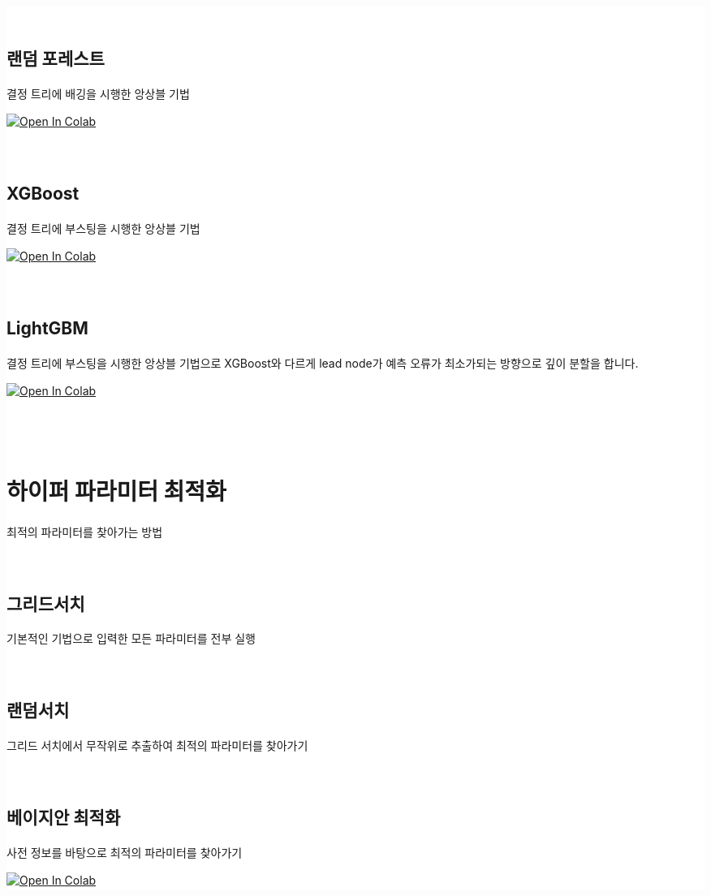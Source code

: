 <br/>

## 랜덤 포레스트  
결정 트리에 배깅을 시행한 앙상블 기법

[![Open In Colab](https://colab.research.google.com/assets/colab-badge.svg)](https://colab.research.google.com/github/gitwtmo/musthave_mldl_problem_solving_strategy/blob/main/Indexs/part2/chapter5.ipynb#랜덤-포레스트)

<br/>

## XGBoost  
결정 트리에 부스팅을 시행한 앙상블 기법

[![Open In Colab](https://colab.research.google.com/assets/colab-badge.svg)](https://colab.research.google.com/github/gitwtmo/musthave_mldl_problem_solving_strategy/blob/main/Indexs/part2/chapter5.ipynb#XGBoost)

<br/>

## LightGBM  
결정 트리에 부스팅을 시행한 앙상블 기법으로 XGBoost와 다르게 lead node가 예측 오류가 최소가되는 방향으로 깊이 분할을 합니다.

[![Open In Colab](https://colab.research.google.com/assets/colab-badge.svg)](https://colab.research.google.com/github/gitwtmo/musthave_mldl_problem_solving_strategy/blob/main/Indexs/part2/chapter5.ipynb#XGBoost)

<br/><br/>

# 하이퍼 파라미터 최적화
최적의 파라미터를 찾아가는 방법

<br/>

## 그리드서치  
기본적인 기법으로 입력한 모든 파라미터를 전부 실행

<br/>

## 랜덤서치  
그리드 서치에서 무작위로 추출하여 최적의 파라미터를 찾아가기

<br/>

## 베이지안 최적화  
사전 정보를 바탕으로 최적의 파라미터를 찾아가기

[![Open In Colab](https://colab.research.google.com/assets/colab-badge.svg)](https://colab.research.google.com/github/gitwtmo/musthave_mldl_problem_solving_strategy/blob/main/Indexs/part2/chapter5.ipynb#베이지안-최적화)